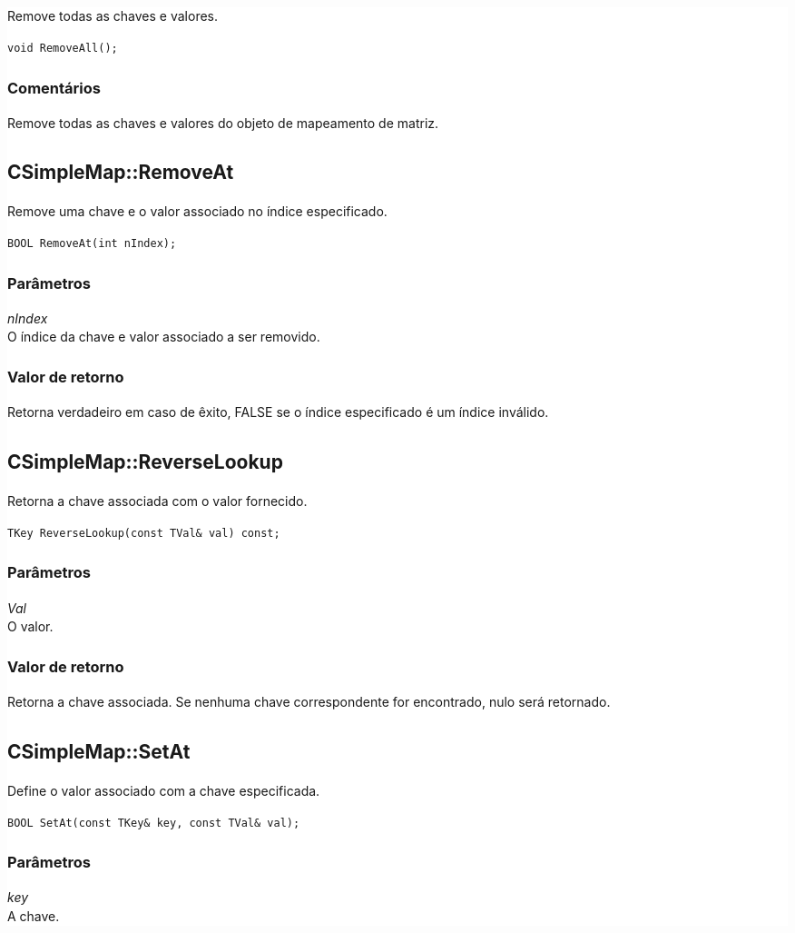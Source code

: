 Remove todas as chaves e valores.

```
void RemoveAll();
```

### <a name="remarks"></a>Comentários

Remove todas as chaves e valores do objeto de mapeamento de matriz.

##  <a name="removeat"></a>  CSimpleMap::RemoveAt

Remove uma chave e o valor associado no índice especificado.

```
BOOL RemoveAt(int nIndex);
```

### <a name="parameters"></a>Parâmetros

*nIndex*<br/>
O índice da chave e valor associado a ser removido.

### <a name="return-value"></a>Valor de retorno

Retorna verdadeiro em caso de êxito, FALSE se o índice especificado é um índice inválido.

##  <a name="reverselookup"></a>  CSimpleMap::ReverseLookup

Retorna a chave associada com o valor fornecido.

```
TKey ReverseLookup(const TVal& val) const;
```

### <a name="parameters"></a>Parâmetros

*Val*<br/>
O valor.

### <a name="return-value"></a>Valor de retorno

Retorna a chave associada. Se nenhuma chave correspondente for encontrado, nulo será retornado.

##  <a name="setat"></a>  CSimpleMap::SetAt

Define o valor associado com a chave especificada.

```
BOOL SetAt(const TKey& key, const TVal& val);
```

### <a name="parameters"></a>Parâmetros

*key*<br/>
A chave.
